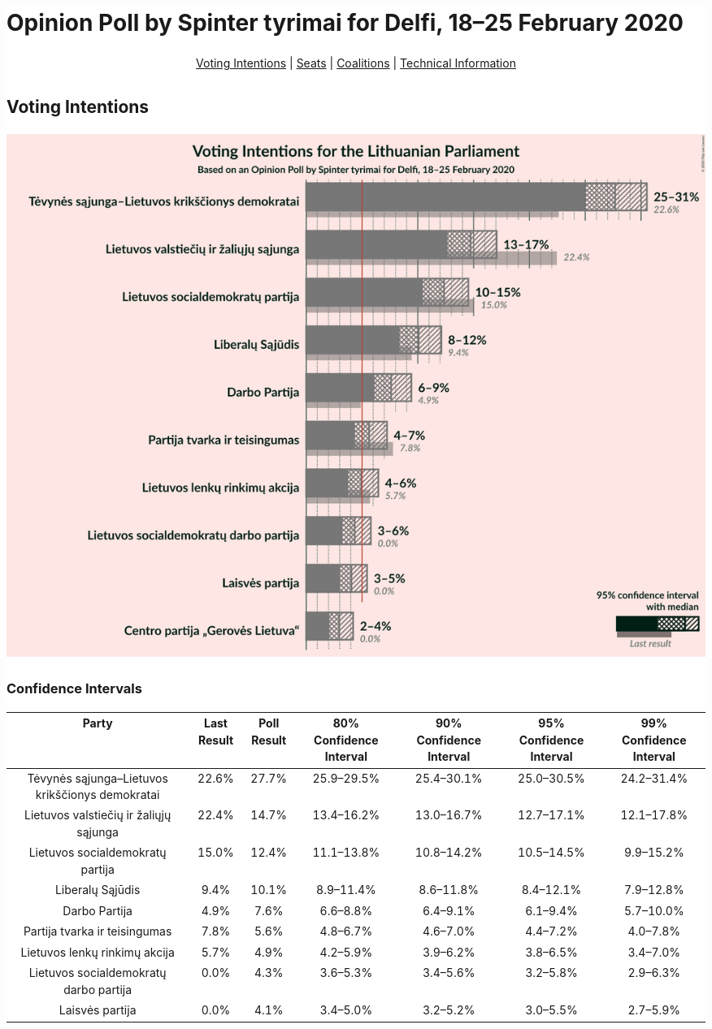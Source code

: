 # Opinion Poll by Spinter tyrimai for Delfi, 18–25 February 2020

<p align="center"><a href="#voting-intentions">Voting Intentions</a> | <a href="#seats">Seats</a> | <a href="#coalitions">Coalitions</a> | <a href="#technical-information">Technical Information</a></p>

## Voting Intentions

![Graph with voting intentions not yet produced](2020-02-25-Spintertyrimai.png "Voting Intentions")

### Confidence Intervals

| Party | Last Result | Poll Result | 80% Confidence Interval | 90% Confidence Interval | 95% Confidence Interval | 99% Confidence Interval |
|:-----:|:-----------:|:-----------:|:-----------------------:|:-----------------------:|:-----------------------:|:-----------------------:|
| Tėvynės sąjunga–Lietuvos krikščionys demokratai | 22.6% | 27.7% | 25.9–29.5% |25.4–30.1% |25.0–30.5% |24.2–31.4% |
| Lietuvos valstiečių ir žaliųjų sąjunga | 22.4% | 14.7% | 13.4–16.2% |13.0–16.7% |12.7–17.1% |12.1–17.8% |
| Lietuvos socialdemokratų partija | 15.0% | 12.4% | 11.1–13.8% |10.8–14.2% |10.5–14.5% |9.9–15.2% |
| Liberalų Sąjūdis | 9.4% | 10.1% | 8.9–11.4% |8.6–11.8% |8.4–12.1% |7.9–12.8% |
| Darbo Partija | 4.9% | 7.6% | 6.6–8.8% |6.4–9.1% |6.1–9.4% |5.7–10.0% |
| Partija tvarka ir teisingumas | 7.8% | 5.6% | 4.8–6.7% |4.6–7.0% |4.4–7.2% |4.0–7.8% |
| Lietuvos lenkų rinkimų akcija | 5.7% | 4.9% | 4.2–5.9% |3.9–6.2% |3.8–6.5% |3.4–7.0% |
| Lietuvos socialdemokratų darbo partija | 0.0% | 4.3% | 3.6–5.3% |3.4–5.6% |3.2–5.8% |2.9–6.3% |
| Laisvės partija | 0.0% | 4.1% | 3.4–5.0% |3.2–5.2% |3.0–5.5% |2.7–5.9% |